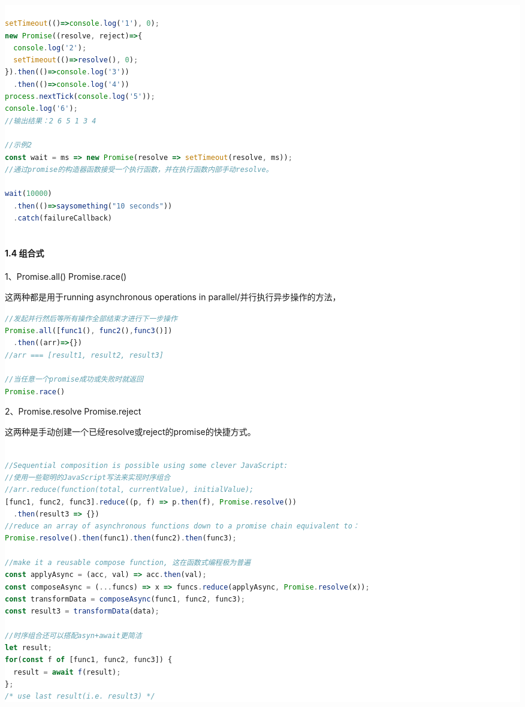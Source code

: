 ```javascript

setTimeout(()=>console.log('1'), 0);
new Promise((resolve, reject)=>{
  console.log('2');
  setTimeout(()=>resolve(), 0);
}).then(()=>console.log('3'))
  .then(()=>console.log('4'))
process.nextTick(console.log('5'));
console.log('6');
//输出结果：2 6 5 1 3 4 

//示例2
const wait = ms => new Promise(resolve => setTimeout(resolve, ms));
//通过promise的构造器函数接受一个执行函数，并在执行函数内部手动resolve。

wait(10000)
  .then(()=>saysomething("10 seconds"))
  .catch(failureCallback)
  
```
  
  
#### 1.4 组合式

1、Promise.all() Promise.race()

这两种都是用于running asynchronous operations in parallel/并行执行异步操作的方法，

```javascript
//发起并行然后等所有操作全部结束才进行下一步操作
Promise.all([func1(), func2(),func3()])
  .then((arr)=>{})
//arr === [result1, result2, result3]

//当任意一个promise成功或失败时就返回
Promise.race()

```


2、Promise.resolve Promise.reject

这两种是手动创建一个已经resolve或reject的promise的快捷方式。

```javascript

//Sequential composition is possible using some clever JavaScript: 
//使用一些聪明的JavaScript写法来实现时序组合
//arr.reduce(function(total, currentValue), initialValue);
[func1, func2, func3].reduce((p, f) => p.then(f), Promise.resolve())
  .then(result3 => {})
//reduce an array of asynchronous functions down to a promise chain equivalent to：
Promise.resolve().then(func1).then(func2).then(func3);

//make it a reusable compose function, 这在函数式编程极为普遍
const applyAsync = (acc, val) => acc.then(val);
const composeAsync = (...funcs) => x => funcs.reduce(applyAsync, Promise.resolve(x));
const transformData = composeAsync(func1, func2, func3);
const result3 = transformData(data);

//时序组合还可以搭配asyn+await更简洁
let result;
for(const f of [func1, func2, func3]) {
  result = await f(result);
};
/* use last result(i.e. result3) */

```